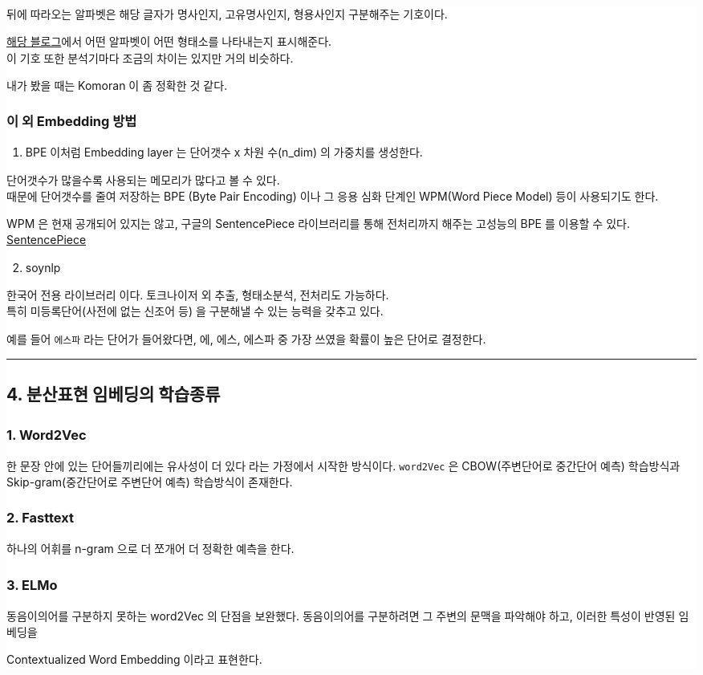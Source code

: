 
뒤에 따라오는 알파벳은 해당 글자가 명사인지, 고유명사인지, 형용사인지 구분해주는 기호이다. 

[해당 블로그](http://kkma.snu.ac.kr/documents/?doc=postag)에서 어떤 알파벳이 어떤 형태소를 나타내는지 표시해준다.  
이 기호 또한 분석기마다 조금의 차이는 있지만 거의 비슷하다.

내가 봤을 때는 Komoran 이 좀 정확한 것 같다.


### 이 외 Embedding 방법

1. BPE 
이처럼 Embedding layer 는 단어갯수 x 차원 수(n_dim) 의 가중치를 생성한다.

단어갯수가 많을수록 사용되는 메모리가 많다고 볼 수 있다.  
때문에 단어갯수를 줄여 저장하는 BPE (Byte Pair Encoding) 이나 그 응용 심화 단계인 WPM(Word Piece Model) 등이 사용되기도 한다.

WPM 은 현재 공개되어 있지는 않고, 구글의 SentencePiece 라이브러리를 통해 전처리까지 해주는 고성능의 BPE 를 이용할 수 있다.  
[SentencePiece](https://github.com/google/sentencepiece)

2. soynlp

한국어 전용 라이브러리 이다. 토크나이저 외 추출, 형태소분석, 전처리도 가능하다.  
특히 미등록단어(사전에 없는 신조어 등) 을 구분해낼 수 있는 능력을 갖추고 있다.  

예를 들어 `에스파` 라는 단어가 들어왔다면, 
에, 에스, 에스파 중 가장 쓰였을 확률이 높은 단어로 결정한다. 

---
## 4. 분산표현 임베딩의 학습종류

### 1. Word2Vec

한 문장 안에 있는 단어들끼리에는 유사성이 더 있다 라는 가정에서 시작한 방식이다.
`word2Vec` 은 CBOW(주변단어로 중간단어 예측) 학습방식과 Skip-gram(중간단어로 주변단어 예측) 학습방식이 존재한다.

### 2. Fasttext

하나의 어휘를 n-gram 으로 더 쪼개어 더 정확한 예측을 한다.

### 3. ELMo 

동음이의어를 구분하지 못하는 word2Vec 의 단점을 보완했다.
동음이의어를 구분하려면 그 주변의 문맥을 파악해야 하고, 이러한 특성이 반영된 임베딩을  

Contextualized Word Embedding 이라고 표현한다.
